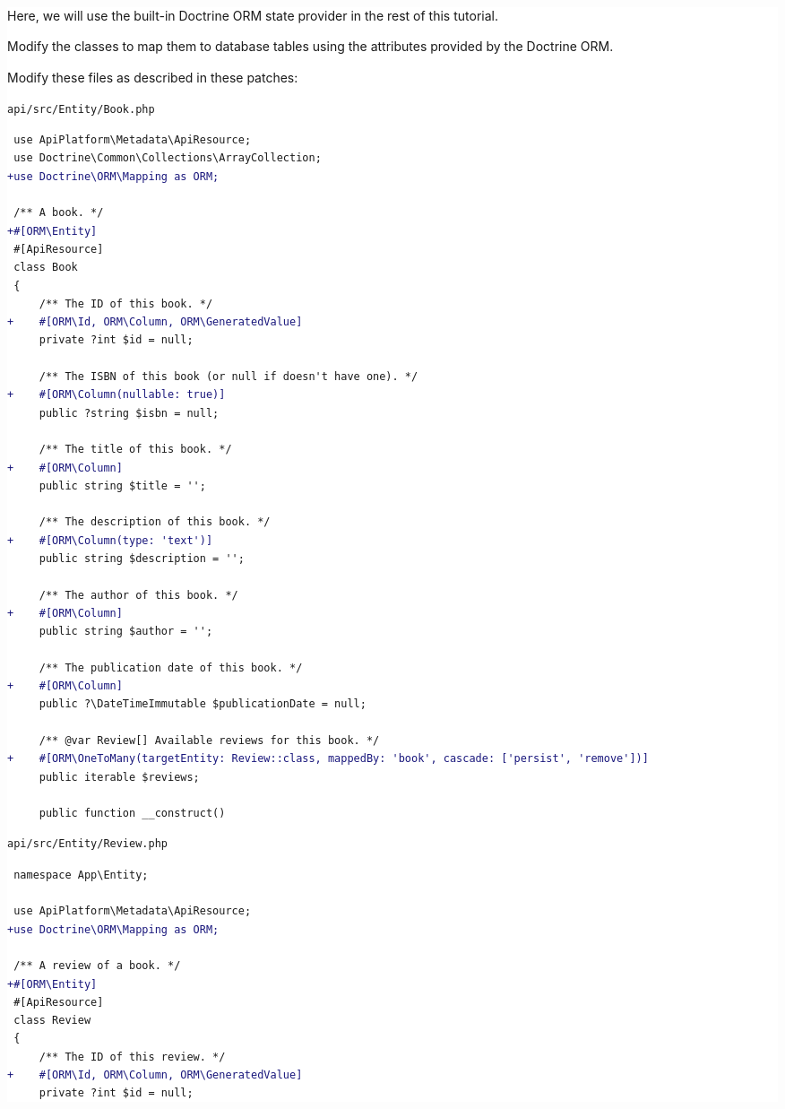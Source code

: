 Here, we will use the built-in Doctrine ORM state provider in the rest of this tutorial.

Modify the classes to map them to database tables using the attributes provided by the Doctrine ORM.

Modify these files as described in these patches:

`api/src/Entity/Book.php`

```diff
 use ApiPlatform\Metadata\ApiResource;
 use Doctrine\Common\Collections\ArrayCollection;
+use Doctrine\ORM\Mapping as ORM;

 /** A book. */
+#[ORM\Entity]
 #[ApiResource]
 class Book
 {
     /** The ID of this book. */
+    #[ORM\Id, ORM\Column, ORM\GeneratedValue]
     private ?int $id = null;

     /** The ISBN of this book (or null if doesn't have one). */
+    #[ORM\Column(nullable: true)]
     public ?string $isbn = null;

     /** The title of this book. */
+    #[ORM\Column]
     public string $title = '';

     /** The description of this book. */
+    #[ORM\Column(type: 'text')]
     public string $description = '';

     /** The author of this book. */
+    #[ORM\Column]
     public string $author = '';

     /** The publication date of this book. */
+    #[ORM\Column]
     public ?\DateTimeImmutable $publicationDate = null;

     /** @var Review[] Available reviews for this book. */
+    #[ORM\OneToMany(targetEntity: Review::class, mappedBy: 'book', cascade: ['persist', 'remove'])]
     public iterable $reviews;

     public function __construct()
```

`api/src/Entity/Review.php`

```diff
 namespace App\Entity;

 use ApiPlatform\Metadata\ApiResource;
+use Doctrine\ORM\Mapping as ORM;

 /** A review of a book. */
+#[ORM\Entity]
 #[ApiResource]
 class Review
 {
     /** The ID of this review. */
+    #[ORM\Id, ORM\Column, ORM\GeneratedValue]
     private ?int $id = null;
```